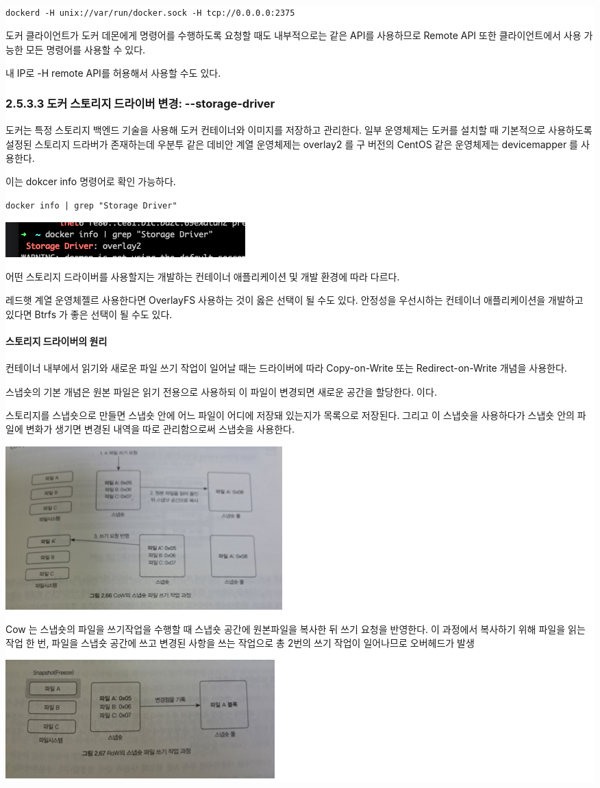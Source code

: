 ```
dockerd -H unix://var/run/docker.sock -H tcp://0.0.0.0:2375
```

도커 클라이언트가 도커 데몬에게 명령어를 수행하도록 요청할 때도 내부적으로는 같은 API를 사용하므로 Remote API 또한 클라이언트에서 사용 가능한 모든 명령어를
사용할 수 있다.

내 IP로 -H remote API를 허용해서 사용할 수도 있다.

### 2.5.3.3 도커 스토리지 드라이버 변경: --storage-driver

도커는 특정 스토리지 백엔드 기술을 사용해 도커 컨테이너와 이미지를 저장하고 관리한다. 일부 운영체제는 도커를 설치할 때 기본적으로 사용하도록 설정된 
스토리지 드라버가 존재하는데 우분투 같은 데비안 계열 운영체제는 overlay2 를 구 버전의 CentOS 같은 운영체제는 devicemapper 를 사용한다.

이는 dokcer info 명령어로 확인 가능하다.

```
docker info | grep "Storage Driver"
```

![img_2.png](img_2.png)

어떤 스토리지 드라이버를 사용할지는 개발하는 컨테이너 애플리케이션 및 개발 환경에 따라 다르다.

레드햇 계열 운영체젤르 사용한다면 OverlayFS 사용하는 것이 옳은 선택이 될 수도 있다.
안정성을 우선시하는 컨테이너 애플리케이션을 개발하고 있다면 Btrfs 가 좋은 선택이 될 수도 있다.

#### 스토리지 드라이버의 원리

컨테이너 내부에서 읽기와 새로운 파일 쓰기 작업이 일어날 때는 드라이버에 따라 Copy-on-Write 또는 Redirect-on-Write 개념을 사용한다.

스냅숏의 기본 개념은 원본 파일은 읽기 전용으로 사용하되 이 파일이 변경되면 새로운 공간을 할당한다. 이다.

스토리지를 스냅숏으로 만들면 스냅숏 안에 어느 파일이 어디에 저장돼 있는지가 목록으로 저장된다. 그리고 이 스냅숏을 사용하다가 스냅숏 안의 파일에 변화가 생기면
변경된 내역을 따로 관리함으로써 스냅숏을 사용한다.

![img_3.png](img_3.png)

Cow 는 스냅숏의 파일을 쓰기작업을 수행할 때 스냅숏 공간에 원본파일을 복사한 뒤 쓰기 요청을 반영한다. 
이 과정에서 복사하기 위해 파일을 읽는 작업 한 번, 파일을 스냅숏 공간에 쓰고 변경된 사항을 쓰는 작업으로 총 2번의 쓰기 작업이 일어나므로 오버헤드가 발생

![img_4.png](img_4.png)
